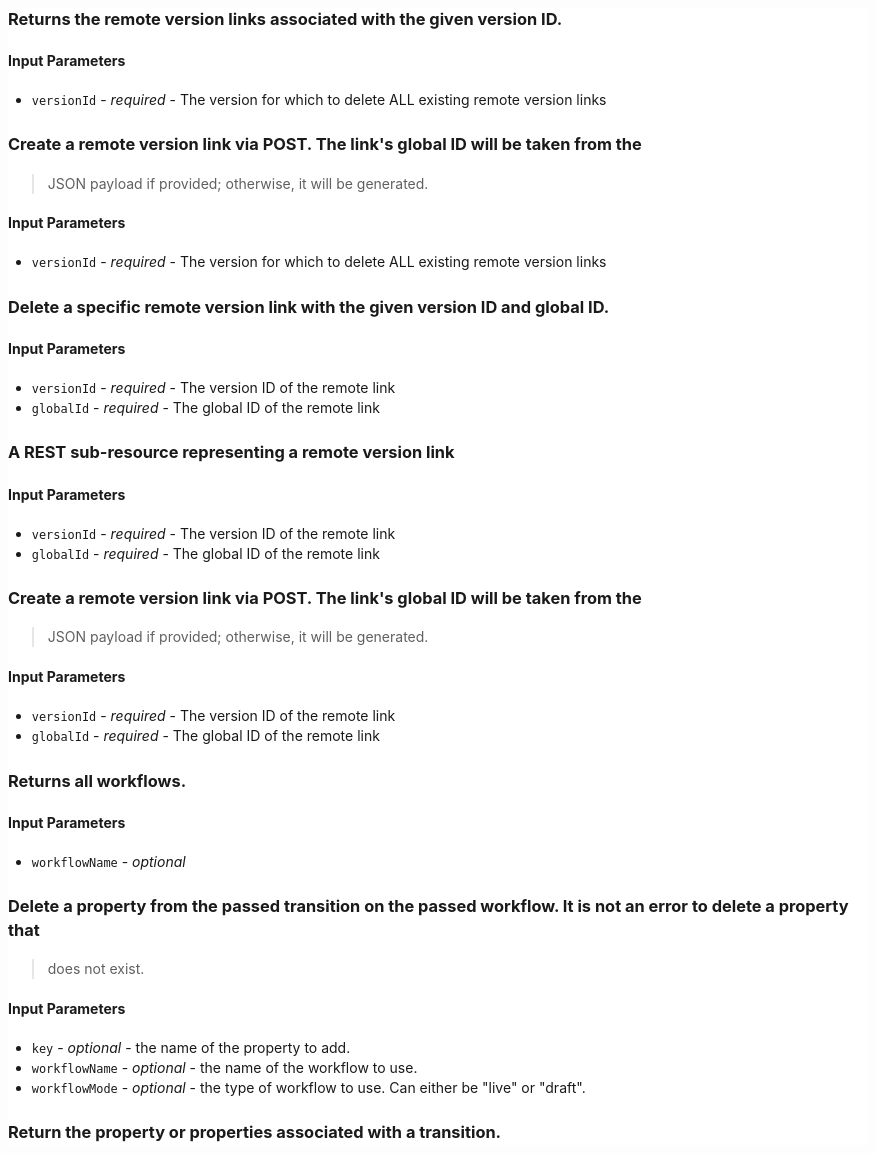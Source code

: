 ### Returns the remote version links associated with the given version ID.

#### Input Parameters
* `versionId` - _required_ - The version for which to delete ALL existing remote version links

### Create a remote version link via POST.  The link's global ID will be taken from the<br/>
>  JSON payload if provided; otherwise, it will be generated.

#### Input Parameters
* `versionId` - _required_ - The version for which to delete ALL existing remote version links

### Delete a specific remote version link with the given version ID and global ID.

#### Input Parameters
* `versionId` - _required_ - The version ID of the remote link
* `globalId` - _required_ - The global ID of the remote link

### A REST sub-resource representing a remote version link

#### Input Parameters
* `versionId` - _required_ - The version ID of the remote link
* `globalId` - _required_ - The global ID of the remote link

### Create a remote version link via POST.  The link's global ID will be taken from the<br/>
>  JSON payload if provided; otherwise, it will be generated.

#### Input Parameters
* `versionId` - _required_ - The version ID of the remote link
* `globalId` - _required_ - The global ID of the remote link

### Returns all workflows.

#### Input Parameters
* `workflowName` - _optional_

### Delete a property from the passed transition on the passed workflow. It is not an error to delete a property that<br/>
>  does not exist.

#### Input Parameters
* `key` - _optional_ - the name of the property to add.
* `workflowName` - _optional_ - the name of the workflow to use.
* `workflowMode` - _optional_ - the type of workflow to use. Can either be "live" or "draft".

### Return the property or properties associated with a transition.
